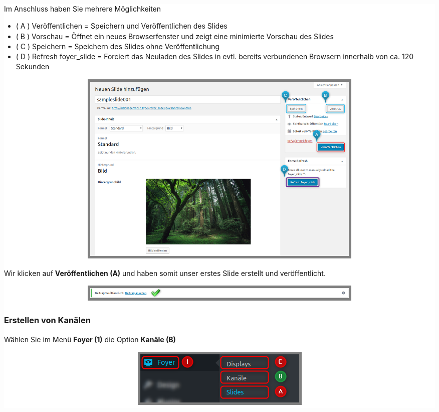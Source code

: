 Im Anschluss haben Sie mehrere M&ouml;glichkeiten

- ( A ) Ver&ouml;ffentlichen     = Speichern und Ver&ouml;ffentlichen des Slides
- ( B ) Vorschau            = &Ouml;ffnet ein neues Browserfenster und zeigt eine minimierte Vorschau des Slides
- ( C ) Speichern           = Speichern des Slides ohne Ver&ouml;ffentlichung
- ( D ) Refresh foyer_slide = Forciert das Neuladen des Slides in evtl. bereits verbundenen Browsern innerhalb von ca. 120 Sekunden

<p align="center"><img src="images/011-foyer-slides-hinzufuegen-format-standard-hintergrund-bild-fertig.png" border="15" width="60%" style="border:5px solid gray"></p>

Wir klicken auf **Ver&ouml;ffentlichen (A)** und haben somit unser erstes Slide erstellt und ver&ouml;ffentlicht.

<p align="center"><img src="images/012-foyer-slide-ist-veroeffentlicht.png" border="15" width="60%" style="border:5px solid gray"></p>



### Erstellen von Kan&auml;len

W&auml;hlen Sie im Men&uuml; **Foyer (1)** die Option **Kan&auml;le (B)**

<p align="center"><img src="images/008-foyer-auswahl-slides-displays-kanaele-B.png" border="15" style="border:5px solid gray"></p>
